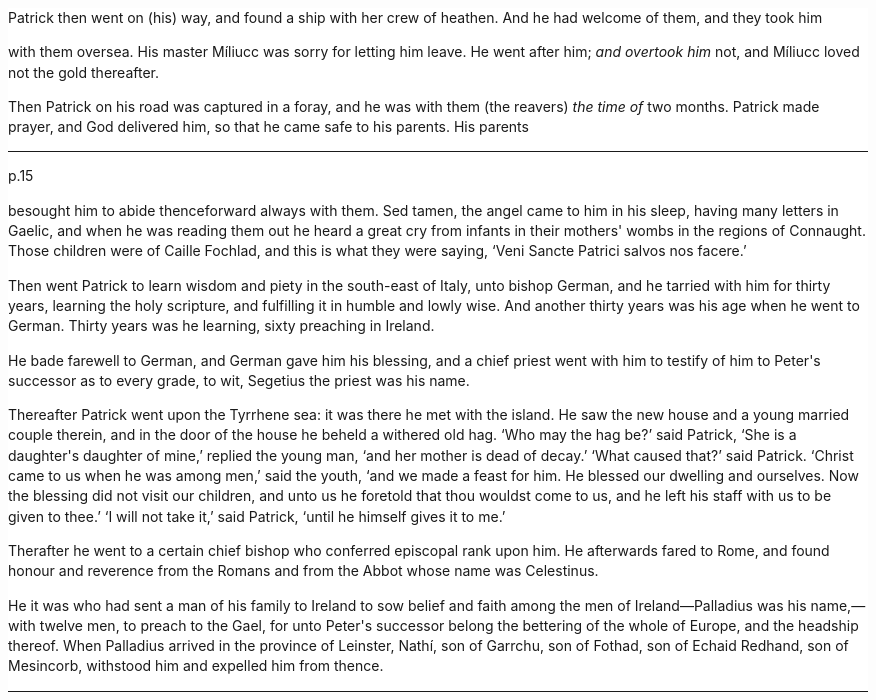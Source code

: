 
Patrick then went on (his) way, and found a ship with her crew of heathen. And he had welcome of them, and they took him

 with them oversea. His master Míliucc was sorry for letting him leave. He went after him; *and overtook him* not, and Míliucc loved not the gold thereafter.


Then Patrick on his road was captured in a foray, and he was with them (the reavers) *the time of* two months. Patrick made prayer, and God delivered him, so that he came safe to his parents. His parents

 


---

p.15




besought him to abide thenceforward always with them. Sed tamen, the angel came to him in his sleep, having many letters in Gaelic, and when he was reading them out he heard a great cry from infants in their mothers' wombs in the regions of Connaught. Those children were of Caille Fochlad, and this is what they were saying, ‘Veni Sancte Patrici salvos nos facere.’


Then went Patrick to learn wisdom and piety in the south-east of Italy, unto bishop German, and he tarried with him for thirty years, learning the holy scripture, and fulfilling it in humble and lowly wise. And another thirty years was his age when he went to German. Thirty years was he learning, sixty preaching in Ireland.


He bade farewell to German, and German gave him his blessing, and a chief priest went with him to testify of him to Peter's successor as to every grade, to wit, Segetius the priest was his name.


Thereafter Patrick went upon the Tyrrhene sea: it was there he met with the island. He saw the new house and a young married couple therein, and in the door of the house he beheld a withered old hag. ‘Who may the hag be?’ said Patrick, ‘She is a daughter's daughter of mine,’ replied the young man, ‘and her mother is dead of decay.’ ‘What caused that?’ said Patrick. ‘Christ came to us when he was among men,’ said the youth, ‘and we made a feast for him. He blessed our dwelling and ourselves. Now the blessing did not visit our children, and unto us he foretold that thou wouldst come to us, and he left his staff with us to be given to thee.’ ‘I will not take it,’ said Patrick, ‘until he himself gives it to me.’


Therafter he went to a certain chief bishop who conferred episcopal rank upon him. He afterwards fared to Rome, and found honour and reverence from the Romans and from the Abbot whose name was Celestinus.


He it was who had sent a man of his family to Ireland to sow belief and faith among the men of Ireland—Palladius was his name,—with twelve men, to preach to the Gael, for unto Peter's successor belong the bettering of the whole of Europe, and the headship thereof. When Palladius arrived in the province of Leinster, Nathí, son of Garrchu, son of Fothad, son of Echaid Redhand, son of Mesincorb, withstood him and expelled him from thence.


---
